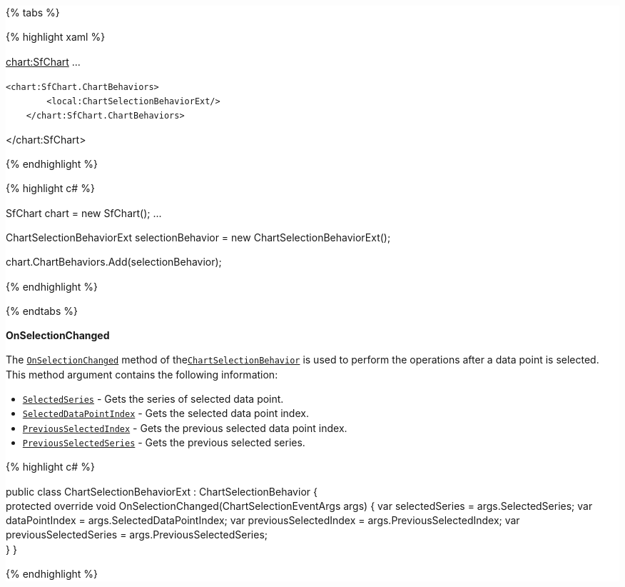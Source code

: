 {% tabs %} 

{% highlight xaml %}

<chart:SfChart>
...

	<chart:SfChart.ChartBehaviors>
            <local:ChartSelectionBehaviorExt/>
        </chart:SfChart.ChartBehaviors>

</chart:SfChart>

{% endhighlight %}

{% highlight c# %}

SfChart chart = new SfChart();
...

ChartSelectionBehaviorExt selectionBehavior = new ChartSelectionBehaviorExt();

chart.ChartBehaviors.Add(selectionBehavior);

{% endhighlight %}

{% endtabs %}

**OnSelectionChanged**

The [`OnSelectionChanged`](https://help.syncfusion.com/cr/xamarin/Syncfusion.SfChart.XForms.ChartSelectionBehavior.html#Syncfusion_SfChart_XForms_ChartSelectionBehavior_OnSelectionChanged_Syncfusion_SfChart_XForms_ChartSelectionEventArgs_) method of the[`ChartSelectionBehavior`](https://help.syncfusion.com/cr/xamarin/Syncfusion.SfChart.XForms.ChartSelectionBehavior.html) is used to perform the operations after a data point is selected. This method argument contains the following information:

* [`SelectedSeries`](https://help.syncfusion.com/cr/xamarin/Syncfusion.SfChart.XForms.ChartSelectionEventArgs.html#Syncfusion_SfChart_XForms_ChartSelectionEventArgs_SelectedSeries) - Gets the series of selected data point.
* [`SelectedDataPointIndex`](https://help.syncfusion.com/cr/xamarin/Syncfusion.SfChart.XForms.ChartSelectionEventArgs.html#Syncfusion_SfChart_XForms_ChartSelectionEventArgs_SelectedDataPointIndex) - Gets the selected data point index.
* [`PreviousSelectedIndex`](https://help.syncfusion.com/cr/xamarin/Syncfusion.SfChart.XForms.ChartSelectionEventArgs.html#Syncfusion_SfChart_XForms_ChartSelectionEventArgs_PreviousSelectedIndex) - Gets the previous selected data point index.
* [`PreviousSelectedSeries`](https://help.syncfusion.com/cr/xamarin/Syncfusion.SfChart.XForms.ChartSelectionEventArgs.html#Syncfusion_SfChart_XForms_ChartSelectionEventArgs_PreviousSelectedSeries) - Gets the previous selected series.

{% highlight c# %}

public class ChartSelectionBehaviorExt : ChartSelectionBehavior
{    
    protected override void OnSelectionChanged(ChartSelectionEventArgs args)
    {
        var selectedSeries = args.SelectedSeries;
        var dataPointIndex = args.SelectedDataPointIndex;
        var previousSelectedIndex = args.PreviousSelectedIndex;
	    var previousSelectedSeries = args.PreviousSelectedSeries;	
    }
}

{% endhighlight %}
